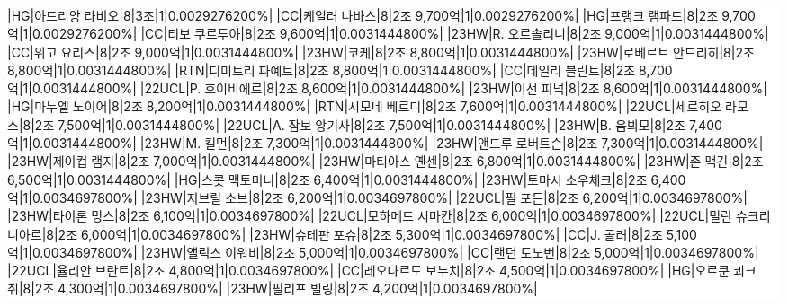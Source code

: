 |HG|아드리앙 라비오|8|3조|1|0.0029276200%|
|CC|케일러 나바스|8|2조 9,700억|1|0.0029276200%|
|HG|프랭크 램파드|8|2조 9,700억|1|0.0029276200%|
|CC|티보 쿠르투아|8|2조 9,600억|1|0.0031444800%|
|23HW|R. 오르솔리니|8|2조 9,000억|1|0.0031444800%|
|CC|위고 요리스|8|2조 9,000억|1|0.0031444800%|
|23HW|코케|8|2조 8,800억|1|0.0031444800%|
|23HW|로베르트 안드리히|8|2조 8,800억|1|0.0031444800%|
|RTN|디미트리 파예트|8|2조 8,800억|1|0.0031444800%|
|CC|데일리 블린트|8|2조 8,700억|1|0.0031444800%|
|22UCL|P. 호이비에르|8|2조 8,600억|1|0.0031444800%|
|23HW|이선 피넉|8|2조 8,600억|1|0.0031444800%|
|HG|마누엘 노이어|8|2조 8,200억|1|0.0031444800%|
|RTN|시모네 베르디|8|2조 7,600억|1|0.0031444800%|
|22UCL|세르히오 라모스|8|2조 7,500억|1|0.0031444800%|
|22UCL|A. 잠보 앙기사|8|2조 7,500억|1|0.0031444800%|
|23HW|B. 음뵈모|8|2조 7,400억|1|0.0031444800%|
|23HW|M. 킬먼|8|2조 7,300억|1|0.0031444800%|
|23HW|앤드루 로버트슨|8|2조 7,300억|1|0.0031444800%|
|23HW|제이컵 램지|8|2조 7,000억|1|0.0031444800%|
|23HW|마티아스 옌센|8|2조 6,800억|1|0.0031444800%|
|23HW|존 맥긴|8|2조 6,500억|1|0.0031444800%|
|HG|스콧 맥토미니|8|2조 6,400억|1|0.0031444800%|
|23HW|토마시 소우체크|8|2조 6,400억|1|0.0034697800%|
|23HW|지브릴 소브|8|2조 6,200억|1|0.0034697800%|
|22UCL|필 포든|8|2조 6,200억|1|0.0034697800%|
|23HW|타이론 밍스|8|2조 6,100억|1|0.0034697800%|
|22UCL|모하메드 시마칸|8|2조 6,000억|1|0.0034697800%|
|22UCL|밀란 슈크리니아르|8|2조 6,000억|1|0.0034697800%|
|23HW|슈테판 포슈|8|2조 5,300억|1|0.0034697800%|
|CC|J. 콜러|8|2조 5,100억|1|0.0034697800%|
|23HW|앨릭스 이워비|8|2조 5,000억|1|0.0034697800%|
|CC|랜던 도노번|8|2조 5,000억|1|0.0034697800%|
|22UCL|율리안 브란트|8|2조 4,800억|1|0.0034697800%|
|CC|레오나르도 보누치|8|2조 4,500억|1|0.0034697800%|
|HG|오르쿤 쾨크취|8|2조 4,300억|1|0.0034697800%|
|23HW|필리프 빌링|8|2조 4,200억|1|0.0034697800%|